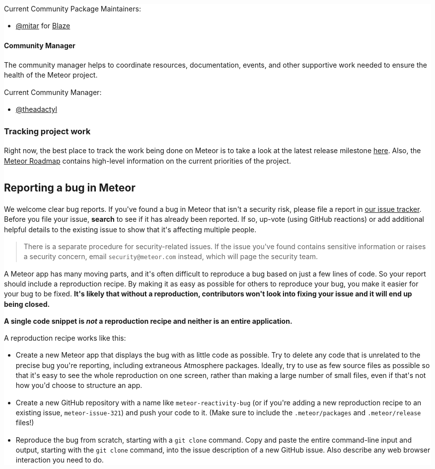 Current Community Package Maintainers:
- [@mitar](https://github.com/mitar) for [Blaze](https://github.com/meteor/blaze)

#### Community Manager

The community manager helps to coordinate resources, documentation, events, and other supportive work needed to ensure the health of the Meteor project.

Current Community Manager:
- [@theadactyl](https://github.com/theadactyl)

### Tracking project work

Right now, the best place to track the work being done on Meteor is to take a look at the latest release milestone [here](https://github.com/meteor/meteor/milestones).  Also, the [Meteor Roadmap](Roadmap.md) contains high-level information on the current priorities of the project.

## Reporting a bug in Meteor
<a name="reporting-bug"></a>

We welcome clear bug reports.  If you've found a bug in Meteor that
isn't a security risk, please file a report in
[our issue tracker](https://github.com/meteor/meteor/issues). Before you file your issue, **search** to see if it has already been reported. If so, up-vote (using GitHub reactions) or add additional helpful details to the existing issue to show that it's affecting multiple people.

> There is a separate procedure for security-related issues.  If the
> issue you've found contains sensitive information or raises a security
> concern, email <code>security[]()@[]()meteor.com</code> instead, which
> will page the security team.

A Meteor app has many moving parts, and it's often difficult to
reproduce a bug based on just a few lines of code.  So your report
should include a reproduction recipe.  By making it as easy as possible
for others to reproduce your bug, you make it easier for your bug to be
fixed. **It's likely that without a reproduction, contributors won't look into fixing your issue and it will end up being closed.**

**A single code snippet is _not_ a reproduction recipe and neither is an entire application.**

A reproduction recipe works like this:

 * Create a new Meteor app that displays the bug with as little code as
   possible. Try to delete any code that is unrelated to the precise bug
   you're reporting, including extraneous Atmosphere packages.  Ideally, try to use
   as few source files as possible so that it's easy to see the whole reproduction
   on one screen, rather than making a large number of small files, even if that's
   not how you'd choose to structure an app.

 * Create a new GitHub repository with a name like
   `meteor-reactivity-bug` (or if you're adding a new reproduction
   recipe to an existing issue, `meteor-issue-321`) and push your code
   to it. (Make sure to include the `.meteor/packages` and `.meteor/release` files!)

 * Reproduce the bug from scratch, starting with a `git clone`
   command. Copy and paste the entire command-line input and output,
   starting with the `git clone` command, into the issue description of
   a new GitHub issue. Also describe any web browser interaction you
   need to do.
